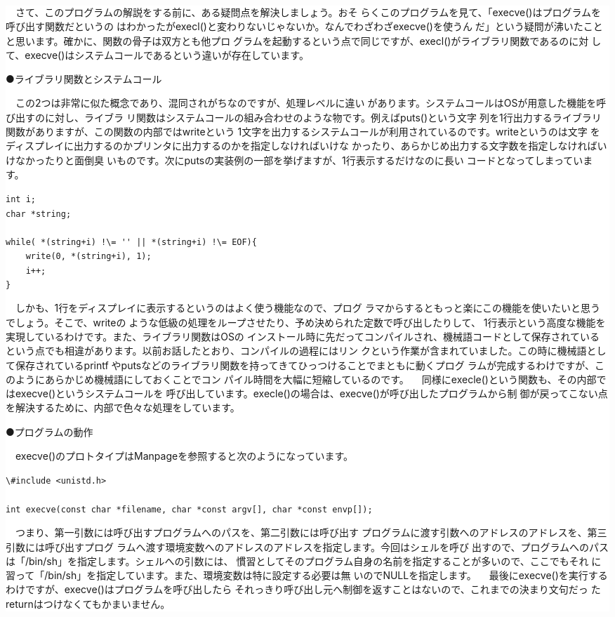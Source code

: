 　さて、このプログラムの解説をする前に、ある疑問点を解決しましょう。おそ
らくこのプログラムを見て、「execve()はプログラムを呼び出す関数だというの
はわかったがexecl()と変わりないじゃないか。なんでわざわざexecve()を使うん
だ」という疑問が沸いたことと思います。確かに、関数の骨子は双方とも他プロ
グラムを起動するという点で同じですが、execl()がライブラリ関数であるのに対
して、execve()はシステムコールであるという違いが存在しています。

●ライブラリ関数とシステムコール

　この2つは非常に似た概念であり、混同されがちなのですが、処理レベルに違い
があります。システムコールはOSが用意した機能を呼び出すのに対し、ライブラ
リ関数はシステムコールの組み合わせのような物です。例えばputs()という文字
列を1行出力するライブラリ関数がありますが、この関数の内部ではwriteという
1文字を出力するシステムコールが利用されているのです。writeというのは文字
をディスプレイに出力するのかプリンタに出力するのかを指定しなければいけな
かったり、あらかじめ出力する文字数を指定しなければいけなかったりと面倒臭
いものです。次にputsの実装例の一部を挙げますが、1行表示するだけなのに長い
コードとなってしまっています。

```
int i;
char *string;

while( *(string+i) !\= '' || *(string+i) !\= EOF){
    write(0, *(string+i), 1);
    i++;
}
```

　しかも、1行をディスプレイに表示するというのはよく使う機能なので、プログ
ラマからするともっと楽にこの機能を使いたいと思うでしょう。そこで、writeの
ような低級の処理をループさせたり、予め決められた定数で呼び出したりして、
1行表示という高度な機能を実現しているわけです。また、ライブラリ関数はOSの
インストール時に先だってコンパイルされ、機械語コードとして保存されている
という点でも相違があります。以前お話したとおり、コンパイルの過程にはリン
クという作業が含まれていました。この時に機械語として保存されているprintf
やputsなどのライブラリ関数を持ってきてひっつけることでまともに動くプログ
ラムが完成するわけですが、このようにあらかじめ機械語にしておくことでコン
パイル時間を大幅に短縮しているのです。
　同様にexecle()という関数も、その内部ではexecve()というシステムコールを
呼び出しています。execle()の場合は、execve()が呼び出したプログラムから制
御が戻ってこない点を解決するために、内部で色々な処理をしています。

●プログラムの動作

　execve()のプロトタイプはManpageを参照すると次のようになっています。

```
\#include <unistd.h>

int execve(const char *filename, char *const argv[], char *const envp[]);
```

　つまり、第一引数には呼び出すプログラムへのパスを、第二引数には呼び出す
プログラムに渡す引数へのアドレスのアドレスを、第三引数には呼び出すプログ
ラムへ渡す環境変数へのアドレスのアドレスを指定します。今回はシェルを呼び
出すので、プログラムへのパスは「/bin/sh」を指定します。シェルへの引数には、
慣習としてそのプログラム自身の名前を指定することが多いので、ここでもそれ
に習って「/bin/sh」を指定しています。また、環境変数は特に設定する必要は無
いのでNULLを指定します。
　最後にexecve()を実行するわけですが、execve()はプログラムを呼び出したら
それっきり呼び出し元へ制御を返すことはないので、これまでの決まり文句だっ
たreturnはつけなくてもかまいません。
